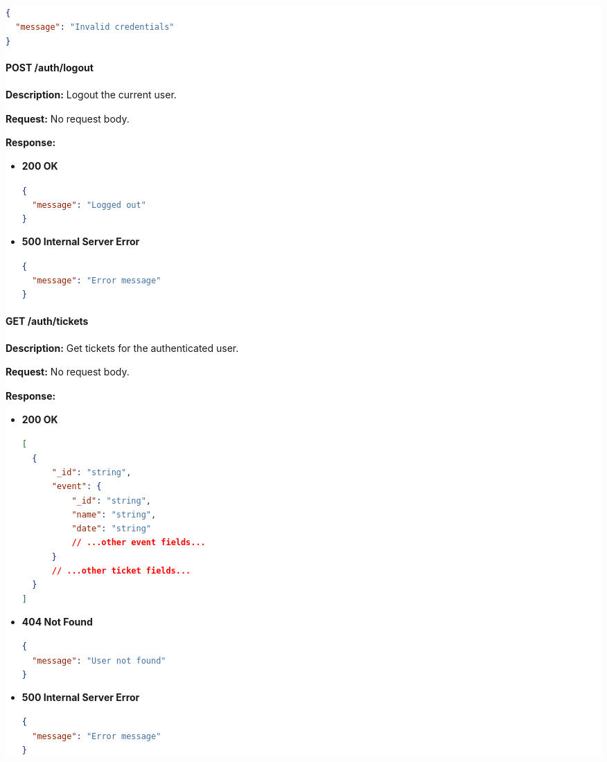   ```json
  {
  	"message": "Invalid credentials"
  }
  ```

#### POST /auth/logout

**Description:** Logout the current user.

**Request:** No request body.

**Response:**

- **200 OK**
  ```json
  {
  	"message": "Logged out"
  }
  ```
- **500 Internal Server Error**
  ```json
  {
  	"message": "Error message"
  }
  ```

#### GET /auth/tickets

**Description:** Get tickets for the authenticated user.

**Request:** No request body.

**Response:**

- **200 OK**
  ```json
  [
  	{
  		"_id": "string",
  		"event": {
  			"_id": "string",
  			"name": "string",
  			"date": "string"
  			// ...other event fields...
  		}
  		// ...other ticket fields...
  	}
  ]
  ```
- **404 Not Found**
  ```json
  {
  	"message": "User not found"
  }
  ```
- **500 Internal Server Error**
  ```json
  {
  	"message": "Error message"
  }
  ```

